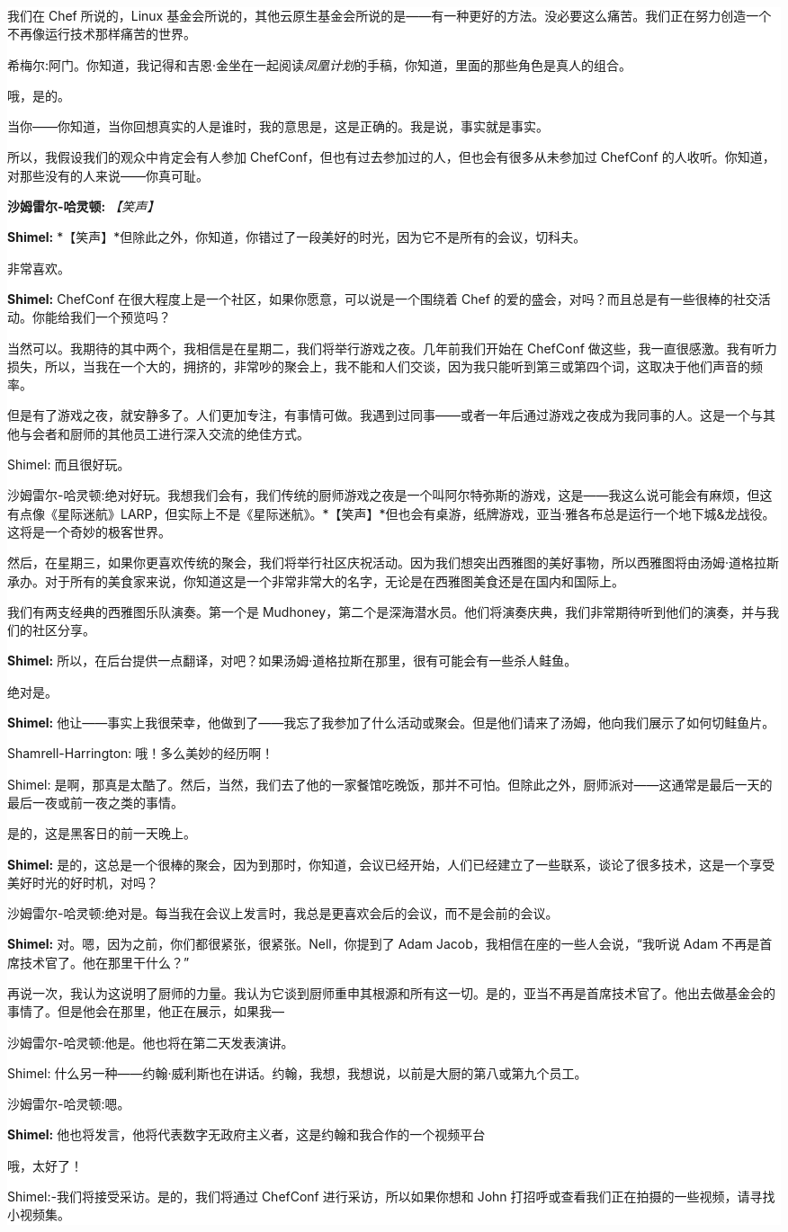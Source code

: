 我们在 Chef 所说的，Linux 基金会所说的，其他云原生基金会所说的是——有一种更好的方法。没必要这么痛苦。我们正在努力创造一个不再像运行技术那样痛苦的世界。

希梅尔:阿门。你知道，我记得和吉恩·金坐在一起阅读*凤凰计划*的手稿，你知道，里面的那些角色是真人的组合。

哦，是的。

当你——你知道，当你回想真实的人是谁时，我的意思是，这是正确的。我是说，事实就是事实。

所以，我假设我们的观众中肯定会有人参加 ChefConf，但也有过去参加过的人，但也会有很多从未参加过 ChefConf 的人收听。你知道，对那些没有的人来说——你真可耻。

**沙姆雷尔-哈灵顿:** *【笑声】*

**Shimel:** *【笑声】*但除此之外，你知道，你错过了一段美好的时光，因为它不是所有的会议，切科夫。

非常喜欢。

**Shimel:** ChefConf 在很大程度上是一个社区，如果你愿意，可以说是一个围绕着 Chef 的爱的盛会，对吗？而且总是有一些很棒的社交活动。你能给我们一个预览吗？

当然可以。我期待的其中两个，我相信是在星期二，我们将举行游戏之夜。几年前我们开始在 ChefConf 做这些，我一直很感激。我有听力损失，所以，当我在一个大的，拥挤的，非常吵的聚会上，我不能和人们交谈，因为我只能听到第三或第四个词，这取决于他们声音的频率。

但是有了游戏之夜，就安静多了。人们更加专注，有事情可做。我遇到过同事——或者一年后通过游戏之夜成为我同事的人。这是一个与其他与会者和厨师的其他员工进行深入交流的绝佳方式。

Shimel: 而且很好玩。

沙姆雷尔-哈灵顿:绝对好玩。我想我们会有，我们传统的厨师游戏之夜是一个叫阿尔特弥斯的游戏，这是——我这么说可能会有麻烦，但这有点像《星际迷航》LARP，但实际上不是《星际迷航》。*【笑声】*但也会有桌游，纸牌游戏，亚当·雅各布总是运行一个地下城&龙战役。这将是一个奇妙的极客世界。

然后，在星期三，如果你更喜欢传统的聚会，我们将举行社区庆祝活动。因为我们想突出西雅图的美好事物，所以西雅图将由汤姆·道格拉斯承办。对于所有的美食家来说，你知道这是一个非常非常大的名字，无论是在西雅图美食还是在国内和国际上。

我们有两支经典的西雅图乐队演奏。第一个是 Mudhoney，第二个是深海潜水员。他们将演奏庆典，我们非常期待听到他们的演奏，并与我们的社区分享。

**Shimel:** 所以，在后台提供一点翻译，对吧？如果汤姆·道格拉斯在那里，很有可能会有一些杀人鲑鱼。

绝对是。

**Shimel:** 他让——事实上我很荣幸，他做到了——我忘了我参加了什么活动或聚会。但是他们请来了汤姆，他向我们展示了如何切鲑鱼片。

Shamrell-Harrington: 哦！多么美妙的经历啊！

Shimel: 是啊，那真是太酷了。然后，当然，我们去了他的一家餐馆吃晚饭，那并不可怕。但除此之外，厨师派对——这通常是最后一天的最后一夜或前一夜之类的事情。

是的，这是黑客日的前一天晚上。

**Shimel:** 是的，这总是一个很棒的聚会，因为到那时，你知道，会议已经开始，人们已经建立了一些联系，谈论了很多技术，这是一个享受美好时光的好时机，对吗？

沙姆雷尔-哈灵顿:绝对是。每当我在会议上发言时，我总是更喜欢会后的会议，而不是会前的会议。

**Shimel:** 对。嗯，因为之前，你们都很紧张，很紧张。Nell，你提到了 Adam Jacob，我相信在座的一些人会说，“我听说 Adam 不再是首席技术官了。他在那里干什么？”

再说一次，我认为这说明了厨师的力量。我认为它谈到厨师重申其根源和所有这一切。是的，亚当不再是首席技术官了。他出去做基金会的事情了。但是他会在那里，他正在展示，如果我—

沙姆雷尔-哈灵顿:他是。他也将在第二天发表演讲。

Shimel: 什么另一种——约翰·威利斯也在讲话。约翰，我想，我想说，以前是大厨的第八或第九个员工。

沙姆雷尔-哈灵顿:嗯。

**Shimel:** 他也将发言，他将代表数字无政府主义者，这是约翰和我合作的一个视频平台

哦，太好了！

Shimel:-我们将接受采访。是的，我们将通过 ChefConf 进行采访，所以如果你想和 John 打招呼或查看我们正在拍摄的一些视频，请寻找小视频集。
